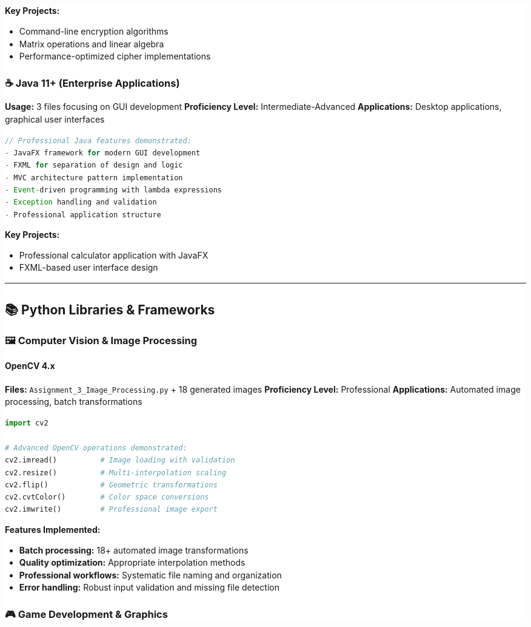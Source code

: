**Key Projects:**
- Command-line encryption algorithms
- Matrix operations and linear algebra
- Performance-optimized cipher implementations

### **☕ Java 11+** (Enterprise Applications)
**Usage:** 3 files focusing on GUI development
**Proficiency Level:** Intermediate-Advanced
**Applications:** Desktop applications, graphical user interfaces

```java
// Professional Java features demonstrated:
- JavaFX framework for modern GUI development
- FXML for separation of design and logic
- MVC architecture pattern implementation
- Event-driven programming with lambda expressions
- Exception handling and validation
- Professional application structure
```

**Key Projects:**
- Professional calculator application with JavaFX
- FXML-based user interface design

---

## 📚 **Python Libraries & Frameworks**

### **🖼️ Computer Vision & Image Processing**

#### **OpenCV 4.x**
**Files:** `Assignment_3_Image_Processing.py` + 18 generated images
**Proficiency Level:** Professional
**Applications:** Automated image processing, batch transformations

```python
import cv2

# Advanced OpenCV operations demonstrated:
cv2.imread()          # Image loading with validation
cv2.resize()          # Multi-interpolation scaling
cv2.flip()            # Geometric transformations
cv2.cvtColor()        # Color space conversions
cv2.imwrite()         # Professional image export
```

**Features Implemented:**
- **Batch processing:** 18+ automated image transformations
- **Quality optimization:** Appropriate interpolation methods
- **Professional workflows:** Systematic file naming and organization
- **Error handling:** Robust input validation and missing file detection

### **🎮 Game Development & Graphics**
